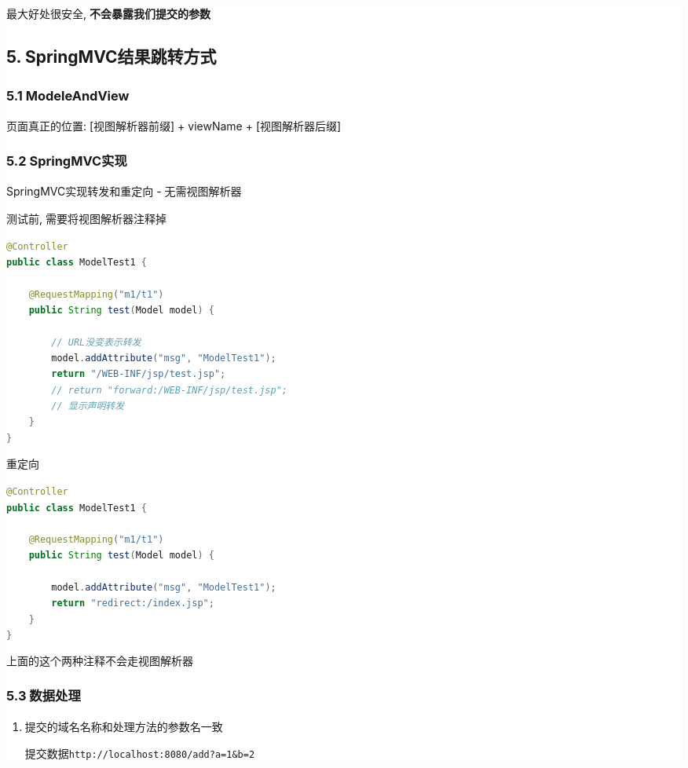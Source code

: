   最大好处很安全, **不会暴露我们提交的参数**



## 5. SpringMVC结果跳转方式

### 5.1 ModeleAndView

页面真正的位置: [视图解析器前缀] + viewName + [视图解析器后缀]

### 5.2 SpringMVC实现

SpringMVC实现转发和重定向 - 无需视图解析器

测试前, 需要将视图解析器注释掉

```java
@Controller
public class ModelTest1 {

    @RequestMapping("m1/t1")
    public String test(Model model) {

        // URL没变表示转发
        model.addAttribute("msg", "ModelTest1");
        return "/WEB-INF/jsp/test.jsp";
        // return "forward:/WEB-INF/jsp/test.jsp";
        // 显示声明转发
    }
}
```

重定向

```java
@Controller
public class ModelTest1 {

    @RequestMapping("m1/t1")
    public String test(Model model) {

        model.addAttribute("msg", "ModelTest1");
        return "redirect:/index.jsp";
    }
}
```

上面的这个两种注释不会走视图解析器



### 5.3 数据处理

1. 提交的域名名称和处理方法的参数名一致

   提交数据`http://localhost:8080/add?a=1&b=2`
